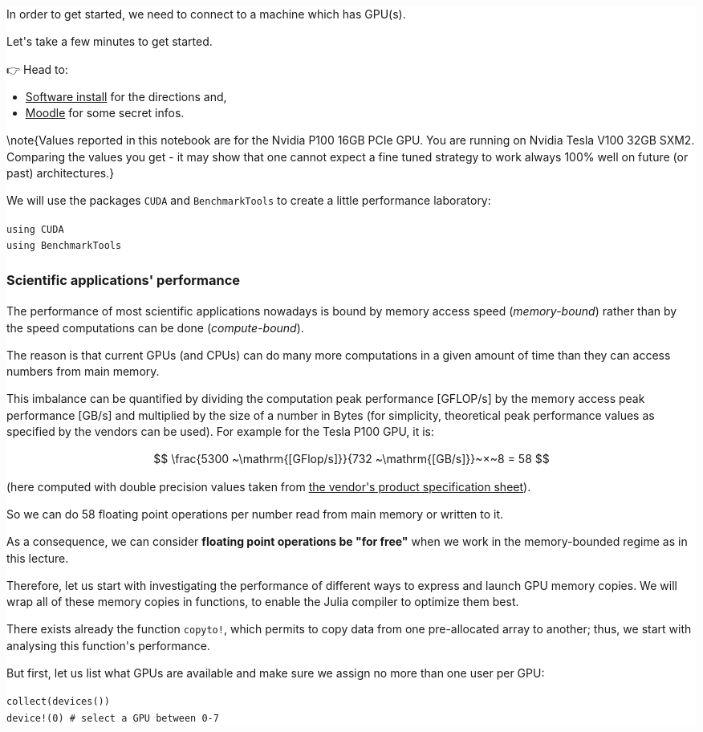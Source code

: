 In order to get started, we need to connect to a machine which has GPU(s).

Let's take a few minutes to get started.

👉 Head to:
- [Software install](/software_install/#accessing_the_gpu_resources_on_octopus) for the directions and,
- [Moodle](https://moodle-app2.let.ethz.ch/course/view.php?id=15755#section-0) for some secret infos.

\note{Values reported in this notebook are for the Nvidia P100 16GB PCIe GPU. You are running on Nvidia Tesla V100 32GB SXM2. Comparing the values you get - it may show that one cannot expect a fine tuned strategy to work always 100% well on future (or past) architectures.}

We will use the packages `CUDA` and `BenchmarkTools` to create a little performance laboratory:

```julia:ex2
using CUDA
using BenchmarkTools
```

### Scientific applications' performance

The performance of most scientific applications nowadays is bound by memory access speed (*memory-bound*) rather than by the speed computations can be done (*compute-bound*).

The reason is that current GPUs (and CPUs) can do many more computations in a given amount of time than they can access numbers from main memory.

This imbalance can be quantified by dividing the computation peak performance [GFLOP/s] by the memory access peak performance [GB/s] and multiplied by the size of a number in Bytes (for simplicity, theoretical peak performance values as specified by the vendors can be used). For example for the Tesla P100 GPU, it is:

$$ \frac{5300 ~\mathrm{[GFlop/s]}}{732 ~\mathrm{[GB/s]}}~×~8 = 58 $$

(here computed with double precision values taken from [the vendor's product specification sheet](https://www.nvidia.com/content/dam/en-zz/Solutions/Data-Center/tesla-p100/pdf/nvidia-tesla-p100-PCIe-datasheet.pdf)).

So we can do 58 floating point operations per number read from main memory or written to it.

As a consequence, we can consider **floating point operations be "for free"** when we work in the memory-bounded regime as in this lecture.

Therefore, let us start with investigating the performance of different ways to express and launch GPU memory copies. We will wrap all of these memory copies in functions, to enable the Julia compiler to optimize them best.

There exists already the function `copyto!`, which permits to copy data from one pre-allocated array to another; thus, we start with analysing this function's performance.

But first, let us list what GPUs are available and make sure we assign no more than one user per GPU:

```julia:ex3
collect(devices())
device!(0) # select a GPU between 0-7
```
